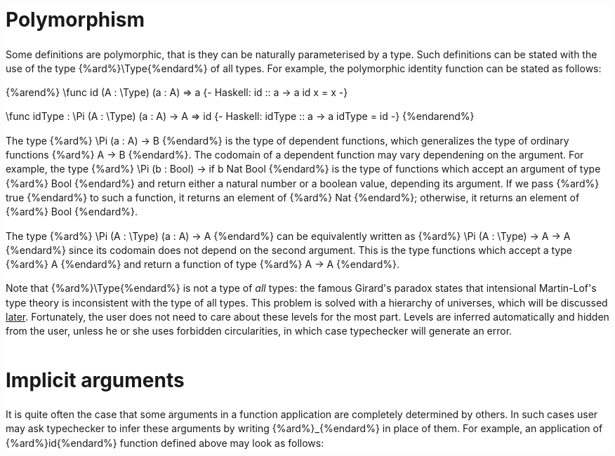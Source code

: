
# Polymorphism

Some definitions are polymorphic, that is they can be naturally parameterised by a type. Such definitions
can be stated with the use of the type {%ard%}\Type{%endard%} of all types. For example, the polymorphic identity
function can be stated as follows:

{%arend%}
\func id (A : \Type) (a : A) => a
{- Haskell:
   id :: a -> a
   id x = x
-}

\func idType : \Pi (A : \Type) (a : A) -> A => id
{- Haskell:
   idType :: a -> a
   idType = id
-}
{%endarend%}

The type {%ard%} \Pi (a : A) -> B {%endard%} is the type of dependent functions, which generalizes the type of ordinary functions {%ard%} A -> B {%endard%}.
The codomain of a dependent function may vary dependening on the argument.
For example, the type {%ard%} \Pi (b : Bool) -> if b Nat Bool {%endard%} is the type of functions which accept an argument of type {%ard%} Bool {%endard%} and return either a natural number or a boolean value, depending its argument.
If we pass {%ard%} true {%endard%} to such a function, it returns an element of {%ard%} Nat {%endard%}; otherwise, it returns an element of {%ard%} Bool {%endard%}.

The type {%ard%} \Pi (A : \Type) (a : A) -> A {%endard%} can be equivalently written as {%ard%} \Pi (A : \Type) -> A -> A {%endard%} since its codomain does not depend on the second argument.
This is the type functions which accept a type {%ard%} A {%endard%} and return a function of type {%ard%} A -> A {%endard%}.

Note that {%ard%}\Type{%endard%} is not a type of _all_ types: the famous Girard's paradox states that intensional Martin-Lof's
type theory is inconsistent with the type of all types.
This problem is solved with a hierarchy of universes, which will be discussed [later](universes).
Fortunately, the user does not need to care about these levels for the most part.
Levels are inferred automatically and hidden from the user, unless he or she uses forbidden circularities, in which case typechecker will generate an error.

# Implicit arguments

It is quite often the case that some arguments in a function application are completely determined by others. In 
such cases user may ask typechecker to infer these arguments by writing {%ard%}_{%endard%} in place of them. For 
example, an application of {%ard%}id{%endard%} function defined above may look as follows:  

